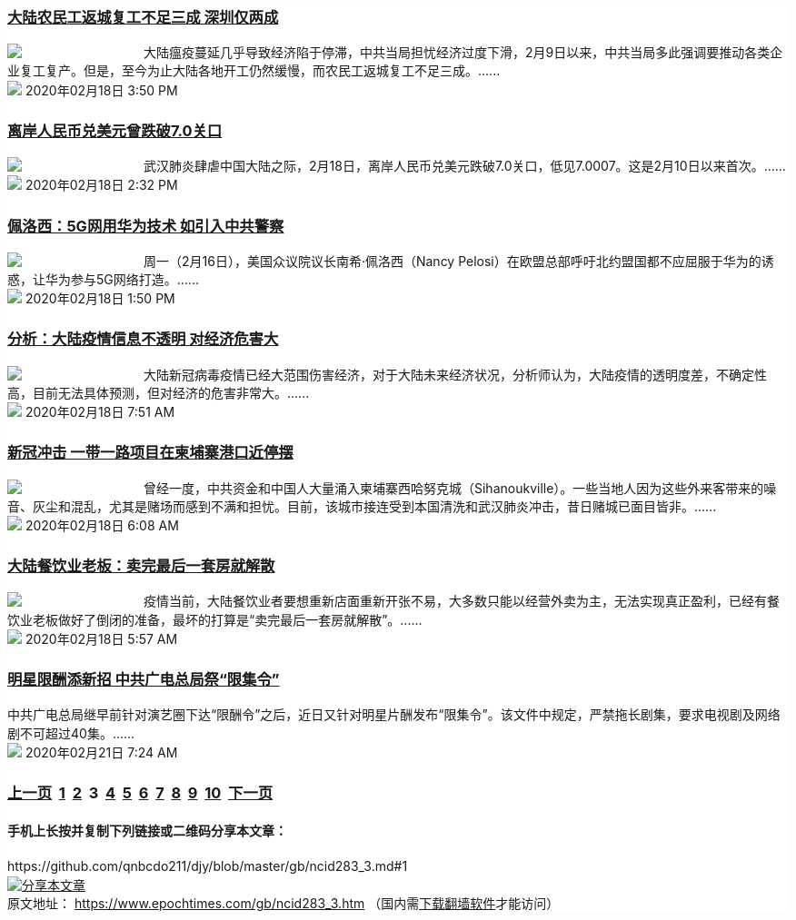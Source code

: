 <tr><td><h3><a href="https://github.com/qnbcdo211/djy/blob/master/gb/20/2/17/n11876245.md#1" target="_blank">大陆农民工返城复工不足三成 深圳仅两成</a><br></h3><a href="https://github.com/qnbcdo211/djy/blob/master/gb/20/2/17/n11876245.md#1" target="_blank"><img width="150" src="https://i.epochtimes.com/assets/uploads/2020/02/GettyImages-1200155402-600x400-1-1-150x120.jpg" align ="left"></a>大陆瘟疫蔓延几乎导致经济陷于停滞，中共当局担忧经济过度下滑，2月9日以来，中共当局多此强调要推动各类企业复工复产。但是，至今为止大陆各地开工仍然缓慢，而农民工返城复工不足三成。......<br><img align="bottom" src="https://www.epochtimes.com/assets/themes/djy/images/time.gif"> 2020年02月18日 3:50 PM							</td></tr>
<tr><td><h3><a href="https://github.com/qnbcdo211/djy/blob/master/gb/20/2/18/n11876760.md#1" target="_blank">离岸人民币兑美元曾跌破7.0关口</a><br></h3><a href="https://github.com/qnbcdo211/djy/blob/master/gb/20/2/18/n11876760.md#1" target="_blank"><img width="150" src="https://i.epochtimes.com/assets/uploads/2019/10/GettyImages-1159933002-150x120.jpg" align ="left"></a>武汉肺炎肆虐中国大陆之际，2月18日，离岸人民币兑美元跌破7.0关口，低见7.0007。这是2月10日以来首次。......<br><img align="bottom" src="https://www.epochtimes.com/assets/themes/djy/images/time.gif"> 2020年02月18日 2:32 PM							</td></tr>
<tr><td><h3><a href="https://github.com/qnbcdo211/djy/blob/master/gb/20/2/18/n11876458.md#1" target="_blank">佩洛西：5G网用华为技术 如引入中共警察</a><br></h3><a href="https://github.com/qnbcdo211/djy/blob/master/gb/20/2/18/n11876458.md#1" target="_blank"><img width="150" src="https://i.epochtimes.com/assets/uploads/2020/02/000_1P22RT-150x120.jpg" align ="left"></a>周一（2月16日），美国众议院议长南希·佩洛西（Nancy Pelosi）在欧盟总部呼吁北约盟国都不应屈服于华为的诱惑，让华为参与5G网络打造。......<br><img align="bottom" src="https://www.epochtimes.com/assets/themes/djy/images/time.gif"> 2020年02月18日 1:50 PM							</td></tr>
<tr><td><h3><a href="https://github.com/qnbcdo211/djy/blob/master/gb/20/2/17/n11876156.md#1" target="_blank">分析：大陆疫情信息不透明 对经济危害大</a><br></h3><a href="https://github.com/qnbcdo211/djy/blob/master/gb/20/2/17/n11876156.md#1" target="_blank"><img width="150" src="https://i.epochtimes.com/assets/uploads/2020/02/ece29d96201c9c1482c002ce6cbe87df-150x120.jpg" align ="left"></a>大陆新冠病毒疫情已经大范围伤害经济，对于大陆未来经济状况，分析师认为，大陆疫情的透明度差，不确定性高，目前无法具体预测，但对经济的危害非常大。......<br><img align="bottom" src="https://www.epochtimes.com/assets/themes/djy/images/time.gif"> 2020年02月18日 7:51 AM							</td></tr>
<tr><td><h3><a href="https://github.com/qnbcdo211/djy/blob/master/gb/20/2/17/n11875868.md#1" target="_blank">新冠冲击 一带一路项目在柬埔寨港口近停摆</a><br></h3><a href="https://github.com/qnbcdo211/djy/blob/master/gb/20/2/17/n11875868.md#1" target="_blank"><img width="150" src="https://i.epochtimes.com/assets/uploads/2020/02/GettyImages-1201483870-150x120.jpg" align ="left"></a>曾经一度，中共资金和中国人大量涌入柬埔寨西哈努克城（Sihanoukville）。一些当地人因为这些外来客带来的噪音、灰尘和混乱，尤其是赌场而感到不满和担忧。目前，该城市接连受到本国清洗和武汉肺炎冲击，昔日赌城已面目皆非。......<br><img align="bottom" src="https://www.epochtimes.com/assets/themes/djy/images/time.gif"> 2020年02月18日 6:08 AM							</td></tr>
<tr><td><h3><a href="https://github.com/qnbcdo211/djy/blob/master/gb/20/2/17/n11875967.md#1" target="_blank">大陆餐饮业老板：卖完最后一套房就解散</a><br></h3><a href="https://github.com/qnbcdo211/djy/blob/master/gb/20/2/17/n11875967.md#1" target="_blank"><img width="150" src="https://i.epochtimes.com/assets/uploads/2020/02/GettyImages-1197350623-600x400-150x120.jpg" align ="left"></a>疫情当前，大陆餐饮业者要想重新店面重新开张不易，大多数只能以经营外卖为主，无法实现真正盈利，已经有餐饮业老板做好了倒闭的准备，最坏的打算是“卖完最后一套房就解散”。......<br><img align="bottom" src="https://www.epochtimes.com/assets/themes/djy/images/time.gif"> 2020年02月18日 5:57 AM							</td></tr>
<tr><td><h3><a href="https://github.com/qnbcdo211/djy/blob/master/gb/20/2/20/n11883997.md#1" target="_blank">明星限酬添新招 中共广电总局祭“限集令”</a><br></h3>中共广电总局继早前针对演艺圈下达“限酬令”之后，近日又针对明星片酬发布“限集令”。该文件中规定，严禁拖长剧集，要求电视剧及网络剧不可超过40集。......<br><img align="bottom" src="https://www.epochtimes.com/assets/themes/djy/images/time.gif"> 2020年02月21日 7:24 AM							</td></tr>
<tr><td><h3><a href="https://github.com/qnbcdo211/djy/blob/master/gb/ncid283_2.md#1">上一页</a>&nbsp;&nbsp;<a href="https://github.com/qnbcdo211/djy/blob/master/gb/ncid283.md#1">1</a>&nbsp;&nbsp;<a href="https://github.com/qnbcdo211/djy/blob/master/gb/ncid283_2.md#1">2</a>&nbsp;&nbsp;3&nbsp;&nbsp;<a href="https://github.com/qnbcdo211/djy/blob/master/gb/ncid283_4.md#1">4</a>&nbsp;&nbsp;<a href="https://github.com/qnbcdo211/djy/blob/master/gb/ncid283_5.md#1">5</a>&nbsp;&nbsp;<a href="https://github.com/qnbcdo211/djy/blob/master/gb/ncid283_6.md#1">6</a>&nbsp;&nbsp;<a href="https://github.com/qnbcdo211/djy/blob/master/gb/ncid283_7.md#1">7</a>&nbsp;&nbsp;<a href="https://github.com/qnbcdo211/djy/blob/master/gb/ncid283_8.md#1">8</a>&nbsp;&nbsp;<a href="https://github.com/qnbcdo211/djy/blob/master/gb/ncid283_9.md#1">9</a>&nbsp;&nbsp;<a href="https://github.com/qnbcdo211/djy/blob/master/gb/ncid283_10.md#1">10</a>&nbsp;&nbsp;<a href="https://github.com/qnbcdo211/djy/blob/master/gb/ncid283_4.md#1">下一页</a></h3></td></tr>
</table><h4>手机上长按并复制下列链接或二维码分享本文章：</h4>https://github.com/qnbcdo211/djy/blob/master/gb/ncid283_3.md#1<br><a href="https://github.com/qnbcdo211/djy/blob/master/gb/ncid283_3.md#1"><img src="http://d1p1.ip.zn2.us/v.php?action=qrcode&url=https://github.com/qnbcdo211/djy/blob/master/gb/ncid283_3.md%231" title="分享本文章"></a><br>原文地址： <a href="https://www.epochtimes.com/gb/ncid283_3.htm">https://www.epochtimes.com/gb/ncid283_3.htm</a>    （国内需<a href="https://git.io/JesJV">下载翻墙软件</a>才能访问）</p>
